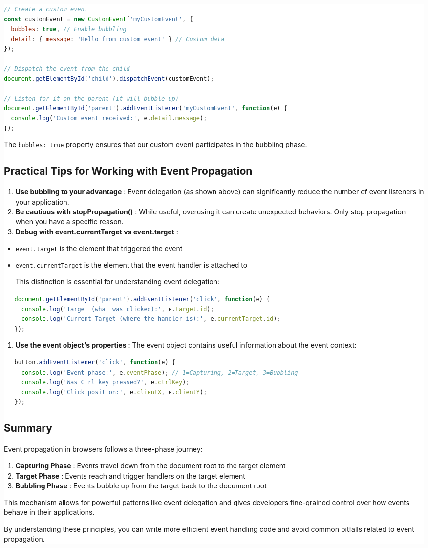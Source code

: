 ```javascript
// Create a custom event
const customEvent = new CustomEvent('myCustomEvent', {
  bubbles: true, // Enable bubbling
  detail: { message: 'Hello from custom event' } // Custom data
});

// Dispatch the event from the child
document.getElementById('child').dispatchEvent(customEvent);

// Listen for it on the parent (it will bubble up)
document.getElementById('parent').addEventListener('myCustomEvent', function(e) {
  console.log('Custom event received:', e.detail.message);
});
```

The `bubbles: true` property ensures that our custom event participates in the bubbling phase.

## Practical Tips for Working with Event Propagation

1. **Use bubbling to your advantage** : Event delegation (as shown above) can significantly reduce the number of event listeners in your application.
2. **Be cautious with stopPropagation()** : While useful, overusing it can create unexpected behaviors. Only stop propagation when you have a specific reason.
3. **Debug with event.currentTarget vs event.target** :

* `event.target` is the element that triggered the event
* `event.currentTarget` is the element that the event handler is attached to

   This distinction is essential for understanding event delegation:

```javascript
   document.getElementById('parent').addEventListener('click', function(e) {
     console.log('Target (what was clicked):', e.target.id);
     console.log('Current Target (where the handler is):', e.currentTarget.id);
   });
```

1. **Use the event object's properties** : The event object contains useful information about the event context:

```javascript
   button.addEventListener('click', function(e) {
     console.log('Event phase:', e.eventPhase); // 1=Capturing, 2=Target, 3=Bubbling
     console.log('Was Ctrl key pressed?', e.ctrlKey);
     console.log('Click position:', e.clientX, e.clientY);
   });
```

## Summary

Event propagation in browsers follows a three-phase journey:

1. **Capturing Phase** : Events travel down from the document root to the target element
2. **Target Phase** : Events reach and trigger handlers on the target element
3. **Bubbling Phase** : Events bubble up from the target back to the document root

This mechanism allows for powerful patterns like event delegation and gives developers fine-grained control over how events behave in their applications.

By understanding these principles, you can write more efficient event handling code and avoid common pitfalls related to event propagation.
